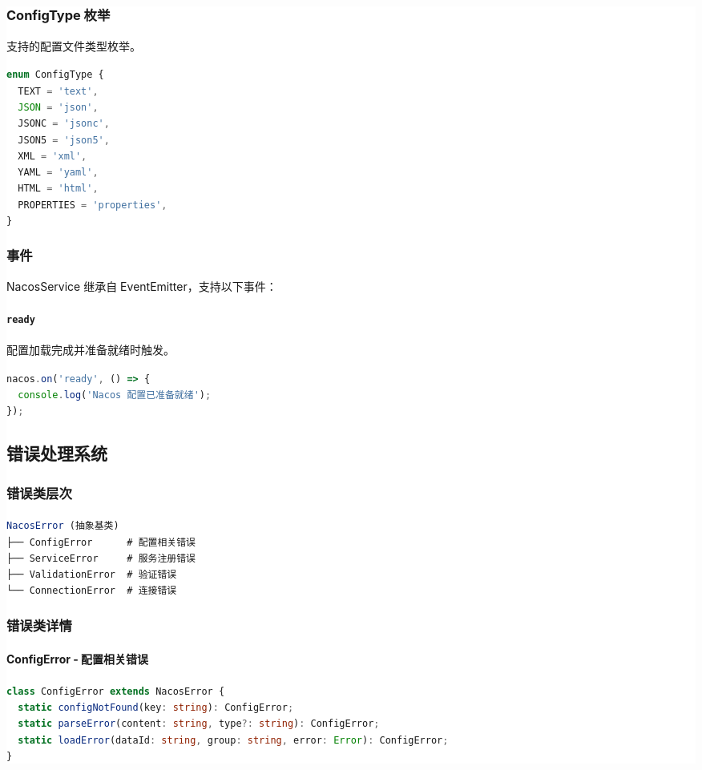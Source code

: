 ### ConfigType 枚举

支持的配置文件类型枚举。

```typescript
enum ConfigType {
  TEXT = 'text',
  JSON = 'json',
  JSONC = 'jsonc',
  JSON5 = 'json5',
  XML = 'xml',
  YAML = 'yaml',
  HTML = 'html',
  PROPERTIES = 'properties',
}
```

### 事件

NacosService 继承自 EventEmitter，支持以下事件：

#### `ready`

配置加载完成并准备就绪时触发。

```typescript
nacos.on('ready', () => {
  console.log('Nacos 配置已准备就绪');
});
```

## 错误处理系统

### 错误类层次

```typescript
NacosError (抽象基类)
├── ConfigError      # 配置相关错误
├── ServiceError     # 服务注册错误
├── ValidationError  # 验证错误
└── ConnectionError  # 连接错误
```

### 错误类详情

#### ConfigError - 配置相关错误

```typescript
class ConfigError extends NacosError {
  static configNotFound(key: string): ConfigError;
  static parseError(content: string, type?: string): ConfigError;
  static loadError(dataId: string, group: string, error: Error): ConfigError;
}
```
